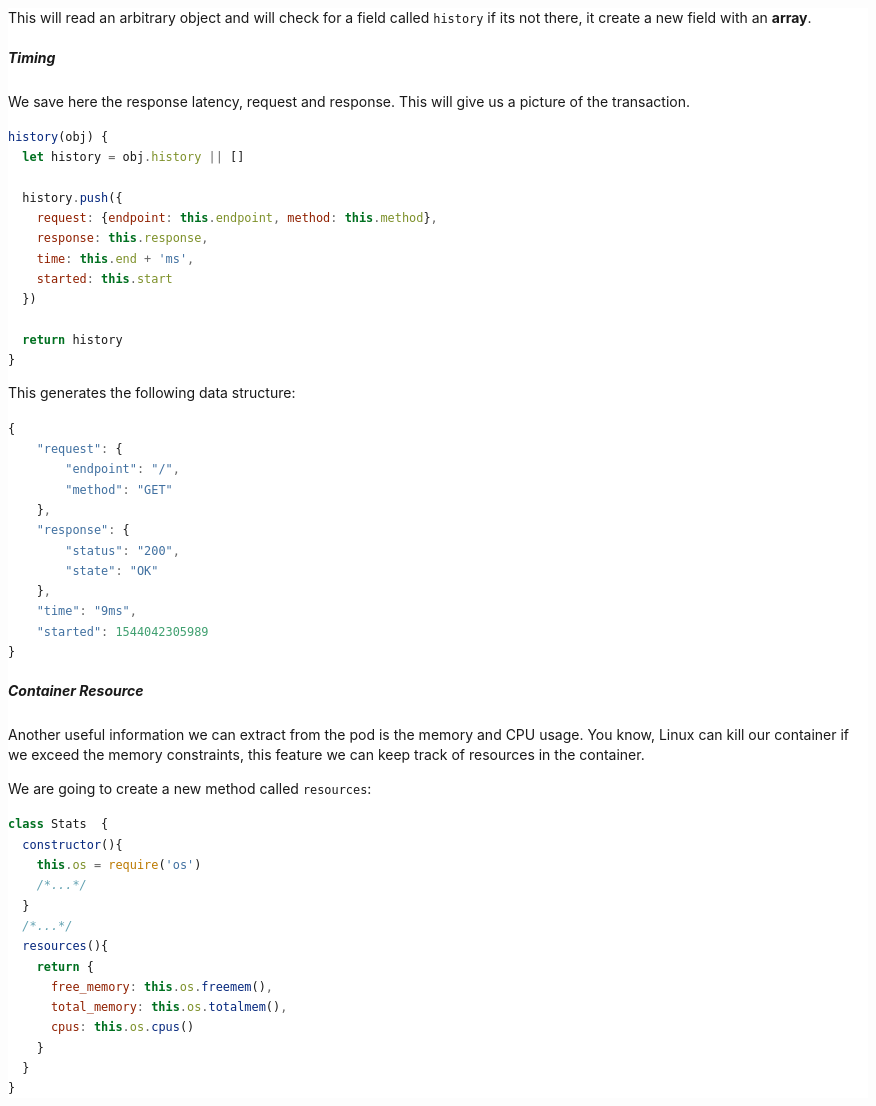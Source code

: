 This will read an arbitrary object and will check for a field called ``history`` if its not there, it create a new field with an **array**.

##### Timing

We save here the response latency, request and response. This will give us a picture of the transaction.

```js
history(obj) {
  let history = obj.history || []

  history.push({
    request: {endpoint: this.endpoint, method: this.method},
    response: this.response,
    time: this.end + 'ms',
    started: this.start
  })

  return history
}
```

This generates the following data structure:

```js
{
	"request": {
		"endpoint": "/",
		"method": "GET"
	},
	"response": {
		"status": "200",
		"state": "OK"
	},
	"time": "9ms",
	"started": 1544042305989
}
```

##### Container Resource

Another useful information we can extract from the pod is the memory and CPU usage. You know, Linux can kill our container if we exceed the memory constraints, this feature we can keep track of resources in the container.

We are going to create a new method called ``resources``:

```js
class Stats  {
  constructor(){
    this.os = require('os')
    /*...*/
  }
  /*...*/
  resources(){
    return {
      free_memory: this.os.freemem(),
      total_memory: this.os.totalmem(),
      cpus: this.os.cpus()
    }
  }
}
```
